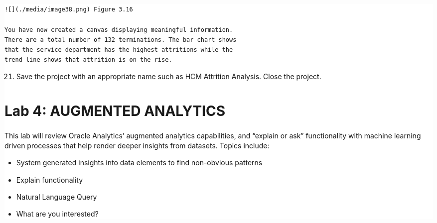     ![](./media/image38.png) Figure 3.16
    
    You have now created a canvas displaying meaningful information.
    There are a total number of 132 terminations. The bar chart shows
    that the service department has the highest attritions while the
    trend line shows that attrition is on the rise.

21. Save the project with an appropriate name such as HCM Attrition
    Analysis. Close the project.

# Lab 4: AUGMENTED ANALYTICS

This lab will review Oracle Analytics’ augmented analytics capabilities,
and “explain or ask” functionality with machine learning driven
processes that help render deeper insights from datasets. Topics
include:

  - System generated insights into data elements to find non-obvious
    patterns

  - Explain functionality

  - Natural Language Query

  - What are you interested?
